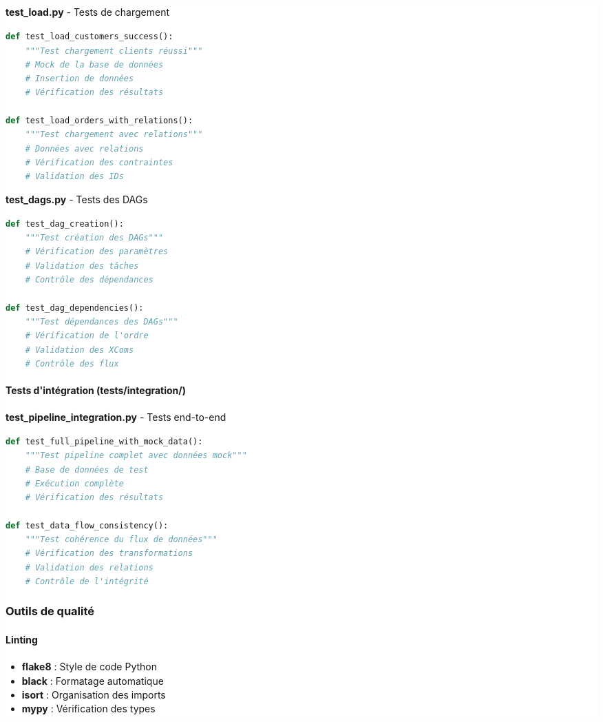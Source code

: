 **test_load.py** - Tests de chargement
```python
def test_load_customers_success():
    """Test chargement clients réussi"""
    # Mock de la base de données
    # Insertion de données
    # Vérification des résultats

def test_load_orders_with_relations():
    """Test chargement avec relations"""
    # Données avec relations
    # Vérification des contraintes
    # Validation des IDs
```

**test_dags.py** - Tests des DAGs
```python
def test_dag_creation():
    """Test création des DAGs"""
    # Vérification des paramètres
    # Validation des tâches
    # Contrôle des dépendances

def test_dag_dependencies():
    """Test dépendances des DAGs"""
    # Vérification de l'ordre
    # Validation des XComs
    # Contrôle des flux
```

#### Tests d'intégration (tests/integration/)

**test_pipeline_integration.py** - Tests end-to-end
```python
def test_full_pipeline_with_mock_data():
    """Test pipeline complet avec données mock"""
    # Base de données de test
    # Exécution complète
    # Vérification des résultats

def test_data_flow_consistency():
    """Test cohérence du flux de données"""
    # Vérification des transformations
    # Validation des relations
    # Contrôle de l'intégrité
```

### Outils de qualité

#### Linting
- **flake8** : Style de code Python
- **black** : Formatage automatique
- **isort** : Organisation des imports
- **mypy** : Vérification des types

